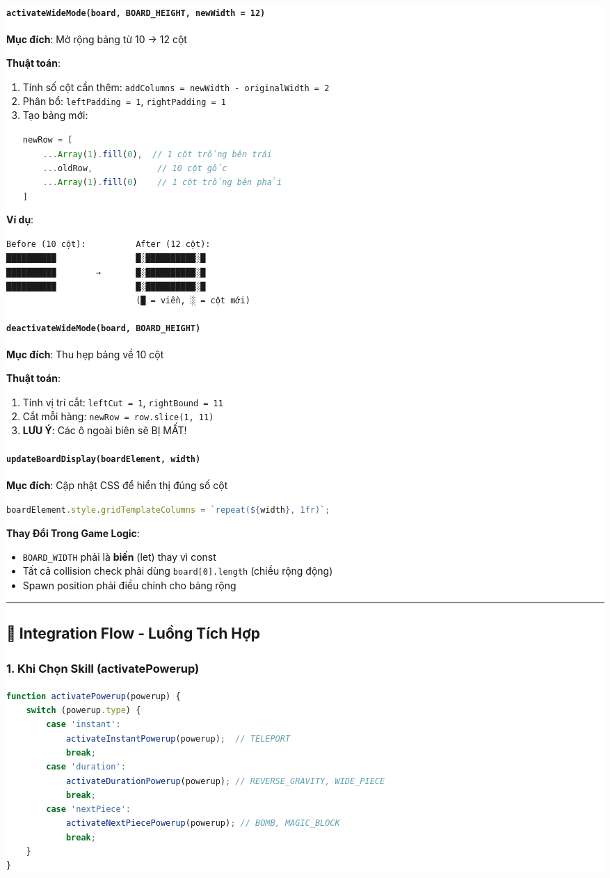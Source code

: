 #### `activateWideMode(board, BOARD_HEIGHT, newWidth = 12)`
**Mục đích**: Mở rộng bảng từ 10 → 12 cột

**Thuật toán**:
1. Tính số cột cần thêm: `addColumns = newWidth - originalWidth = 2`
2. Phân bổ: `leftPadding = 1`, `rightPadding = 1`
3. Tạo bảng mới:
   ```javascript
   newRow = [
       ...Array(1).fill(0),  // 1 cột trống bên trái
       ...oldRow,             // 10 cột gốc
       ...Array(1).fill(0)    // 1 cột trống bên phải
   ]
   ```

**Ví dụ**:
```
Before (10 cột):          After (12 cột):
██████████                █░██████████░█
██████████        →       █░██████████░█
██████████                █░██████████░█
                          (█ = viền, ░ = cột mới)
```

#### `deactivateWideMode(board, BOARD_HEIGHT)`
**Mục đích**: Thu hẹp bảng về 10 cột

**Thuật toán**:
1. Tính vị trí cắt: `leftCut = 1`, `rightBound = 11`
2. Cắt mỗi hàng: `newRow = row.slice(1, 11)`
3. **LƯU Ý**: Các ô ngoài biên sẽ BỊ MẤT!

#### `updateBoardDisplay(boardElement, width)`
**Mục đích**: Cập nhật CSS để hiển thị đúng số cột

```javascript
boardElement.style.gridTemplateColumns = `repeat(${width}, 1fr)`;
```

**Thay Đổi Trong Game Logic**:
- `BOARD_WIDTH` phải là **biến** (let) thay vì const
- Tất cả collision check phải dùng `board[0].length` (chiều rộng động)
- Spawn position phải điều chỉnh cho bảng rộng

---

## 🔄 Integration Flow - Luồng Tích Hợp

### 1. Khi Chọn Skill (activatePowerup)

```javascript
function activatePowerup(powerup) {
    switch (powerup.type) {
        case 'instant':
            activateInstantPowerup(powerup);  // TELEPORT
            break;
        case 'duration':
            activateDurationPowerup(powerup); // REVERSE_GRAVITY, WIDE_PIECE
            break;
        case 'nextPiece':
            activateNextPiecePowerup(powerup); // BOMB, MAGIC_BLOCK
            break;
    }
}
```
